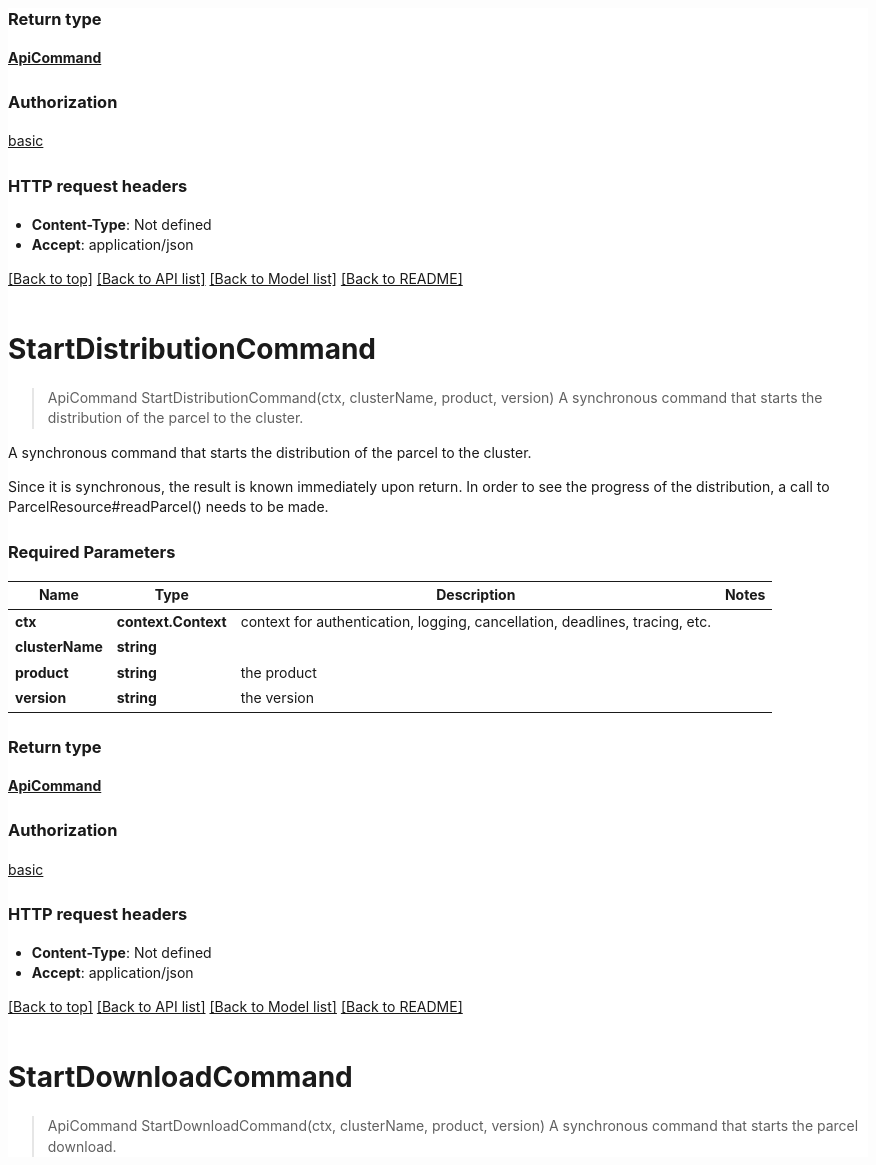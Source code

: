 ### Return type

[**ApiCommand**](ApiCommand.md)

### Authorization

[basic](../README.md#basic)

### HTTP request headers

 - **Content-Type**: Not defined
 - **Accept**: application/json

[[Back to top]](#) [[Back to API list]](../README.md#documentation-for-api-endpoints) [[Back to Model list]](../README.md#documentation-for-models) [[Back to README]](../README.md)

# **StartDistributionCommand**
> ApiCommand StartDistributionCommand(ctx, clusterName, product, version)
A synchronous command that starts the distribution of the parcel to the cluster.

A synchronous command that starts the distribution of the parcel to the cluster. <p> Since it is synchronous, the result is known immediately upon return. In order to see the progress of the distribution, a call to ParcelResource#readParcel() needs to be made.

### Required Parameters

Name | Type | Description  | Notes
------------- | ------------- | ------------- | -------------
 **ctx** | **context.Context** | context for authentication, logging, cancellation, deadlines, tracing, etc.
  **clusterName** | **string**|  | 
  **product** | **string**| the product | 
  **version** | **string**| the version | 

### Return type

[**ApiCommand**](ApiCommand.md)

### Authorization

[basic](../README.md#basic)

### HTTP request headers

 - **Content-Type**: Not defined
 - **Accept**: application/json

[[Back to top]](#) [[Back to API list]](../README.md#documentation-for-api-endpoints) [[Back to Model list]](../README.md#documentation-for-models) [[Back to README]](../README.md)

# **StartDownloadCommand**
> ApiCommand StartDownloadCommand(ctx, clusterName, product, version)
A synchronous command that starts the parcel download.
